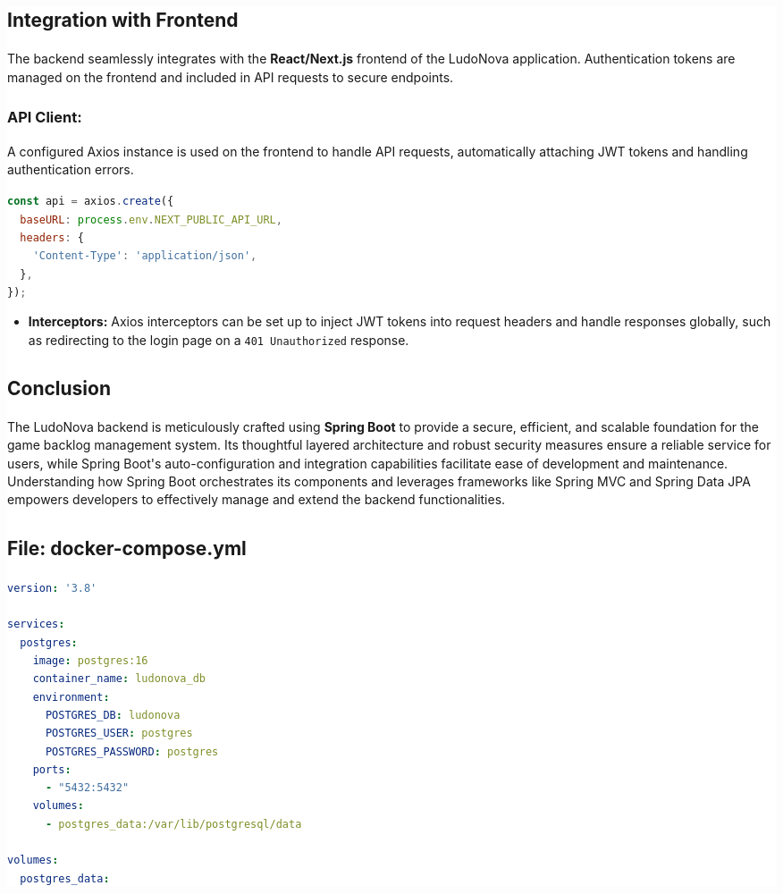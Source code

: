 ## Integration with Frontend

The backend seamlessly integrates with the **React/Next.js** frontend of the LudoNova application. Authentication tokens are managed on the frontend and included in API requests to secure endpoints.

### API Client:

A configured Axios instance is used on the frontend to handle API requests, automatically attaching JWT tokens and handling authentication errors.

```javascript
const api = axios.create({
  baseURL: process.env.NEXT_PUBLIC_API_URL,
  headers: {
    'Content-Type': 'application/json',
  },
});
```

- **Interceptors:** Axios interceptors can be set up to inject JWT tokens into request headers and handle responses globally, such as redirecting to the login page on a `401 Unauthorized` response.

## Conclusion

The LudoNova backend is meticulously crafted using **Spring Boot** to provide a secure, efficient, and scalable foundation for the game backlog management system. Its thoughtful layered architecture and robust security measures ensure a reliable service for users, while Spring Boot's auto-configuration and integration capabilities facilitate ease of development and maintenance. Understanding how Spring Boot orchestrates its components and leverages frameworks like Spring MVC and Spring Data JPA empowers developers to effectively manage and extend the backend functionalities.

```
```

## File: docker-compose.yml
```yaml
version: '3.8'

services:
  postgres:
    image: postgres:16
    container_name: ludonova_db
    environment:
      POSTGRES_DB: ludonova
      POSTGRES_USER: postgres
      POSTGRES_PASSWORD: postgres
    ports:
      - "5432:5432"
    volumes:
      - postgres_data:/var/lib/postgresql/data

volumes:
  postgres_data:
```
